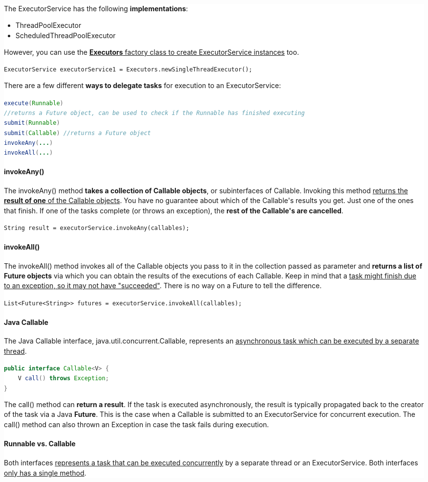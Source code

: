 The ExecutorService has the following **implementations**:

- ThreadPoolExecutor
- ScheduledThreadPoolExecutor

However, you can use the <u>**Executors** factory class to create ExecutorService instances</u> too. 

`ExecutorService executorService1 = Executors.newSingleThreadExecutor();`

There are a few different **ways to delegate tasks** for execution to an ExecutorService:

```java
execute(Runnable)
//returns a Future object, can be used to check if the Runnable has finished executing
submit(Runnable)
submit(Callable) //returns a Future object
invokeAny(...)
invokeAll(...)
```

#### invokeAny()

The invokeAny() method **takes a collection of Callable objects**, or subinterfaces of Callable. Invoking this method <u>returns the **result of one** of the Callable objects</u>. You have no guarantee about which of the Callable's results you get. Just one of the ones that finish. If one of the tasks complete (or throws an exception), the **rest of the Callable's are cancelled**.

`String result = executorService.invokeAny(callables);`

#### invokeAll()

The invokeAll() method invokes all of the Callable objects you pass to it in the collection passed as parameter and **returns a list of Future objects** via which you can obtain the results of the executions of each Callable. Keep in mind that a <u>task might finish due to an exception, so it may not have "succeeded"</u>. There is no way on a Future to tell the difference.

`List<Future<String>> futures = executorService.invokeAll(callables);`

#### Java Callable

The Java Callable interface, java.util.concurrent.Callable, represents an <u>asynchronous task which can be executed by a separate thread</u>. 

```java
public interface Callable<V> {
    V call() throws Exception;
}
```

The call() method can **return a result**. If the task is executed asynchronously, the result is typically propagated back to the creator of the task via a Java **Future**. This is the case when a Callable is submitted to an ExecutorService for concurrent execution. The call() method can also thrown an Exception in case the task fails during execution.

#### Runnable vs. Callable

Both interfaces <u>represents a task that can be executed concurrently</u> by a separate thread or an ExecutorService. Both interfaces <u>only has a single method</u>.
